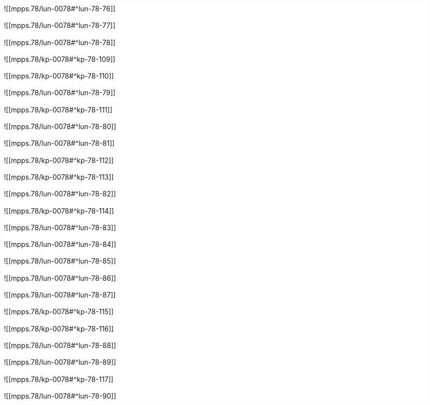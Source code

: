 ![[mpps.78/lun-0078#^lun-78-76]]

![[mpps.78/lun-0078#^lun-78-77]]

![[mpps.78/lun-0078#^lun-78-78]]

![[mpps.78/kp-0078#^kp-78-109]]

![[mpps.78/kp-0078#^kp-78-110]]

![[mpps.78/lun-0078#^lun-78-79]]

![[mpps.78/kp-0078#^kp-78-111]]

![[mpps.78/lun-0078#^lun-78-80]]

![[mpps.78/lun-0078#^lun-78-81]]

![[mpps.78/kp-0078#^kp-78-112]]

![[mpps.78/kp-0078#^kp-78-113]]

![[mpps.78/lun-0078#^lun-78-82]]

![[mpps.78/kp-0078#^kp-78-114]]

![[mpps.78/lun-0078#^lun-78-83]]

![[mpps.78/lun-0078#^lun-78-84]]

![[mpps.78/lun-0078#^lun-78-85]]

![[mpps.78/lun-0078#^lun-78-86]]

![[mpps.78/lun-0078#^lun-78-87]]

![[mpps.78/kp-0078#^kp-78-115]]

![[mpps.78/kp-0078#^kp-78-116]]

![[mpps.78/lun-0078#^lun-78-88]]

![[mpps.78/lun-0078#^lun-78-89]]

![[mpps.78/kp-0078#^kp-78-117]]

![[mpps.78/lun-0078#^lun-78-90]]
